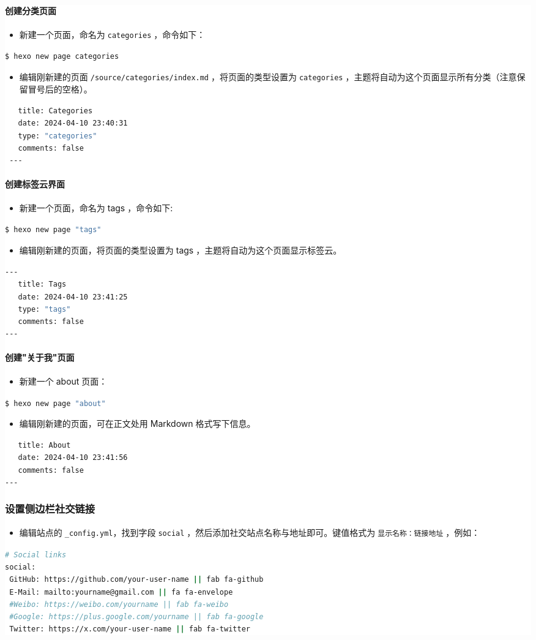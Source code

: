 #### 创建分类页面

* 新建一个页面，命名为 `categories` ，命令如下：

 ```bash
 $ hexo new page categories
 ```

* 编辑刚新建的页面 `/source/categories/index.md` ，将页面的类型设置为 `categories` ，主题将自动为这个页面显示所有分类（注意保留冒号后的空格）。

 ```bash
	title: Categories
	date: 2024-04-10 23:40:31
	type: "categories"
	comments: false
  ---
 ```

#### 创建标签云界面

* 新建一个页面，命名为 tags ，命令如下:

 ```bash
 $ hexo new page "tags"
 ```

* 编辑刚新建的页面，将页面的类型设置为 tags ，主题将自动为这个页面显示标签云。

 ```bash
 ---
	title: Tags
	date: 2024-04-10 23:41:25
	type: "tags"
	comments: false
 ---
 ```

#### 创建"关于我"页面

 * 新建一个 about 页面：

 ```bash
 $ hexo new page "about"
 ```

 * 编辑刚新建的页面，可在正文处用 Markdown 格式写下信息。
 
 ```bash
	title: About
	date: 2024-04-10 23:41:56
	comments: false
 ---
 ```

### 设置侧边栏社交链接

* 编辑站点的 `_config.yml`，找到字段 `social` ，然后添加社交站点名称与地址即可。键值格式为 `显示名称：链接地址` ，例如：

 ```bash
# Social links
social:
  GitHub: https://github.com/your-user-name || fab fa-github
  E-Mail: mailto:yourname@gmail.com || fa fa-envelope
  #Weibo: https://weibo.com/yourname || fab fa-weibo
  #Google: https://plus.google.com/yourname || fab fa-google
  Twitter: https://x.com/your-user-name || fab fa-twitter
 ```
